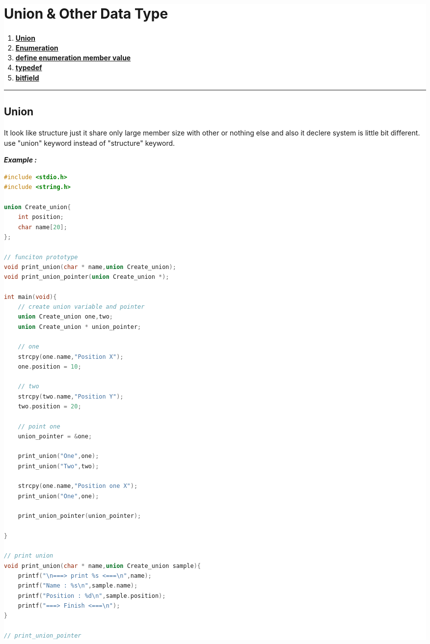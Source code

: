 Union & Other Data Type
=======================
1. **[Union](#union)**
2. **[Enumeration](#enumeration)**
3. **[define enumeration member value](#define-enumeration-member-value)**
4. **[typedef](#typedef)**
5. **[bitfield](#bitfield)**

<hr />

## Union

It look like structure just it share only large member size with other or nothing else and also it declere system is little bit different. use "union" keyword instead of "structure" keyword.

**_Example :_**

```c
#include <stdio.h>
#include <string.h>

union Create_union{
    int position;
    char name[20];
};

// funciton prototype
void print_union(char * name,union Create_union);
void print_union_pointer(union Create_union *);

int main(void){
    // create union variable and pointer
    union Create_union one,two;
    union Create_union * union_pointer;

    // one
    strcpy(one.name,"Position X");
    one.position = 10;

    // two
    strcpy(two.name,"Position Y");
    two.position = 20;

    // point one
    union_pointer = &one;

    print_union("One",one);
    print_union("Two",two);

    strcpy(one.name,"Position one X");
    print_union("One",one);

    print_union_pointer(union_pointer);

}

// print union
void print_union(char * name,union Create_union sample){
    printf("\n===> print %s <===\n",name);
    printf("Name : %s\n",sample.name);
    printf("Position : %d\n",sample.position);
    printf("===> Finish <===\n");
}

// print_union_pointer
```
